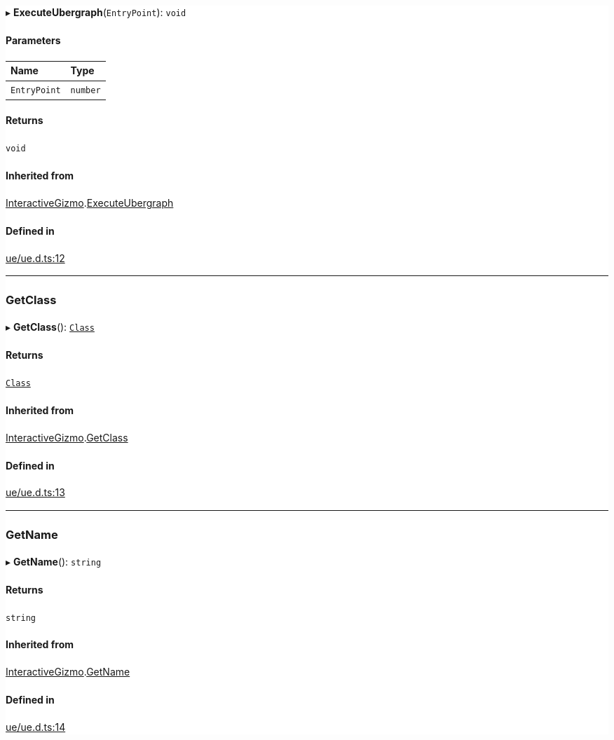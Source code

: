 ▸ **ExecuteUbergraph**(`EntryPoint`): `void`

#### Parameters

| Name | Type |
| :------ | :------ |
| `EntryPoint` | `number` |

#### Returns

`void`

#### Inherited from

[InteractiveGizmo](ue_ue.InteractiveGizmo.md).[ExecuteUbergraph](ue_ue.InteractiveGizmo.md#executeubergraph)

#### Defined in

[ue/ue.d.ts:12](https://github.com/YugMetaverse/yug_typings/blob/b7d9b19/ue/ue.d.ts#L12)

___

### GetClass

▸ **GetClass**(): [`Class`](ue_ue.Class.md)

#### Returns

[`Class`](ue_ue.Class.md)

#### Inherited from

[InteractiveGizmo](ue_ue.InteractiveGizmo.md).[GetClass](ue_ue.InteractiveGizmo.md#getclass)

#### Defined in

[ue/ue.d.ts:13](https://github.com/YugMetaverse/yug_typings/blob/b7d9b19/ue/ue.d.ts#L13)

___

### GetName

▸ **GetName**(): `string`

#### Returns

`string`

#### Inherited from

[InteractiveGizmo](ue_ue.InteractiveGizmo.md).[GetName](ue_ue.InteractiveGizmo.md#getname)

#### Defined in

[ue/ue.d.ts:14](https://github.com/YugMetaverse/yug_typings/blob/b7d9b19/ue/ue.d.ts#L14)
